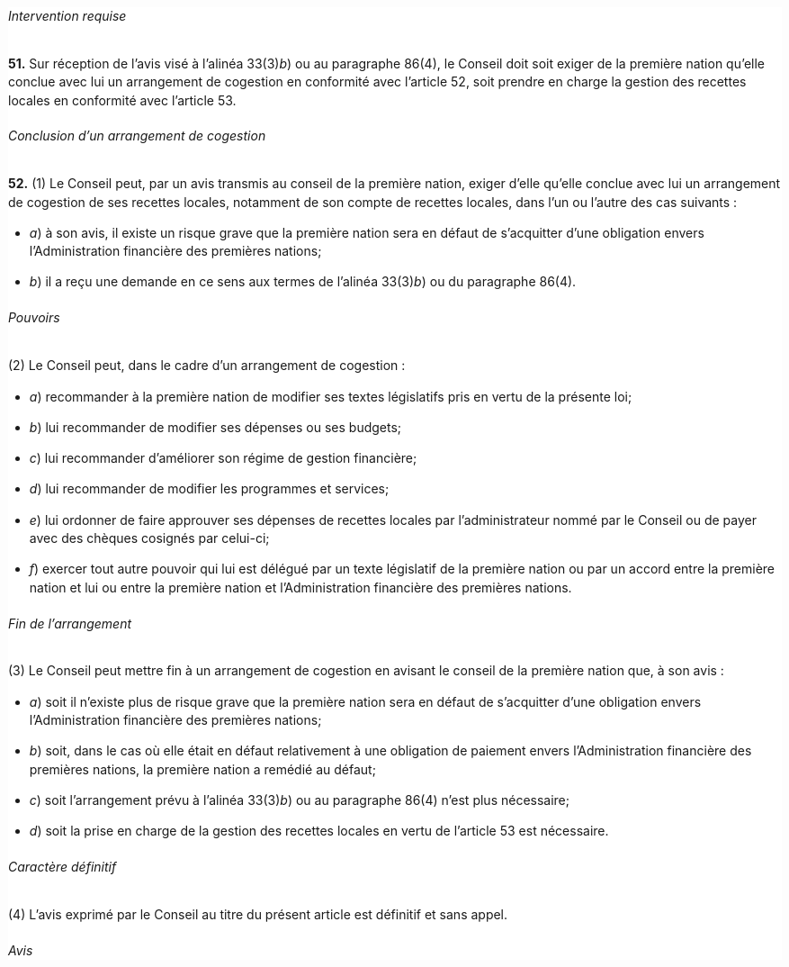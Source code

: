 ###### Intervention requise

**51.** Sur réception de l’avis visé à l’alinéa 33(3)_b_) ou au paragraphe 86(4), le Conseil doit soit exiger de la première nation qu’elle conclue avec lui un arrangement de cogestion en conformité avec l’article 52, soit prendre en charge la gestion des recettes locales en conformité avec l’article 53.

###### Conclusion d’un arrangement de cogestion

**52.** (1) Le Conseil peut, par un avis transmis au conseil de la première nation, exiger d’elle qu’elle conclue avec lui un arrangement de cogestion de ses recettes locales, notamment de son compte de recettes locales, dans l’un ou l’autre des cas suivants :

  * _a_) à son avis, il existe un risque grave que la première nation sera en défaut de s’acquitter d’une obligation envers l’Administration financière des premières nations;

  * _b_) il a reçu une demande en ce sens aux termes de l’alinéa 33(3)_b_) ou du paragraphe 86(4).

###### Pouvoirs

(2) Le Conseil peut, dans le cadre d’un arrangement de cogestion :

  * _a_) recommander à la première nation de modifier ses textes législatifs pris en vertu de la présente loi;

  * _b_) lui recommander de modifier ses dépenses ou ses budgets;

  * _c_) lui recommander d’améliorer son régime de gestion financière;

  * _d_) lui recommander de modifier les programmes et services;

  * _e_) lui ordonner de faire approuver ses dépenses de recettes locales par l’administrateur nommé par le Conseil ou de payer avec des chèques cosignés par celui-ci;

  * _f_) exercer tout autre pouvoir qui lui est délégué par un texte législatif de la première nation ou par un accord entre la première nation et lui ou entre la première nation et l’Administration financière des premières nations.

###### Fin de l’arrangement

(3) Le Conseil peut mettre fin à un arrangement de cogestion en avisant le conseil de la première nation que, à son avis :

  * _a_) soit il n’existe plus de risque grave que la première nation sera en défaut de s’acquitter d’une obligation envers l’Administration financière des premières nations;

  * _b_) soit, dans le cas où elle était en défaut relativement à une obligation de paiement envers l’Administration financière des premières nations, la première nation a remédié au défaut;

  * _c_) soit l’arrangement prévu à l’alinéa 33(3)_b_) ou au paragraphe 86(4) n’est plus nécessaire;

  * _d_) soit la prise en charge de la gestion des recettes locales en vertu de l’article 53 est nécessaire.

###### Caractère définitif

(4) L’avis exprimé par le Conseil au titre du présent article est définitif et sans appel.

###### Avis
